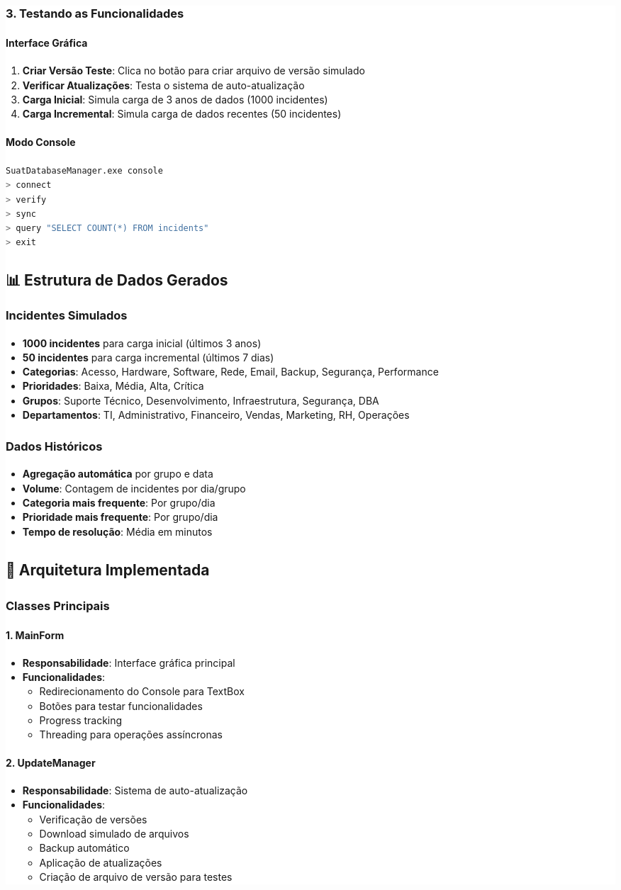 ### 3. Testando as Funcionalidades

#### Interface Gráfica
1. **Criar Versão Teste**: Clica no botão para criar arquivo de versão simulado
2. **Verificar Atualizações**: Testa o sistema de auto-atualização
3. **Carga Inicial**: Simula carga de 3 anos de dados (1000 incidentes)
4. **Carga Incremental**: Simula carga de dados recentes (50 incidentes)

#### Modo Console
```bash
SuatDatabaseManager.exe console
> connect
> verify
> sync
> query "SELECT COUNT(*) FROM incidents"
> exit
```

## 📊 Estrutura de Dados Gerados

### Incidentes Simulados
- **1000 incidentes** para carga inicial (últimos 3 anos)
- **50 incidentes** para carga incremental (últimos 7 dias)
- **Categorias**: Acesso, Hardware, Software, Rede, Email, Backup, Segurança, Performance
- **Prioridades**: Baixa, Média, Alta, Crítica
- **Grupos**: Suporte Técnico, Desenvolvimento, Infraestrutura, Segurança, DBA
- **Departamentos**: TI, Administrativo, Financeiro, Vendas, Marketing, RH, Operações

### Dados Históricos
- **Agregação automática** por grupo e data
- **Volume**: Contagem de incidentes por dia/grupo
- **Categoria mais frequente**: Por grupo/dia
- **Prioridade mais frequente**: Por grupo/dia
- **Tempo de resolução**: Média em minutos

## 🔧 Arquitetura Implementada

### Classes Principais

#### 1. MainForm
- **Responsabilidade**: Interface gráfica principal
- **Funcionalidades**: 
  - Redirecionamento do Console para TextBox
  - Botões para testar funcionalidades
  - Progress tracking
  - Threading para operações assíncronas

#### 2. UpdateManager
- **Responsabilidade**: Sistema de auto-atualização
- **Funcionalidades**:
  - Verificação de versões
  - Download simulado de arquivos
  - Backup automático
  - Aplicação de atualizações
  - Criação de arquivo de versão para testes
